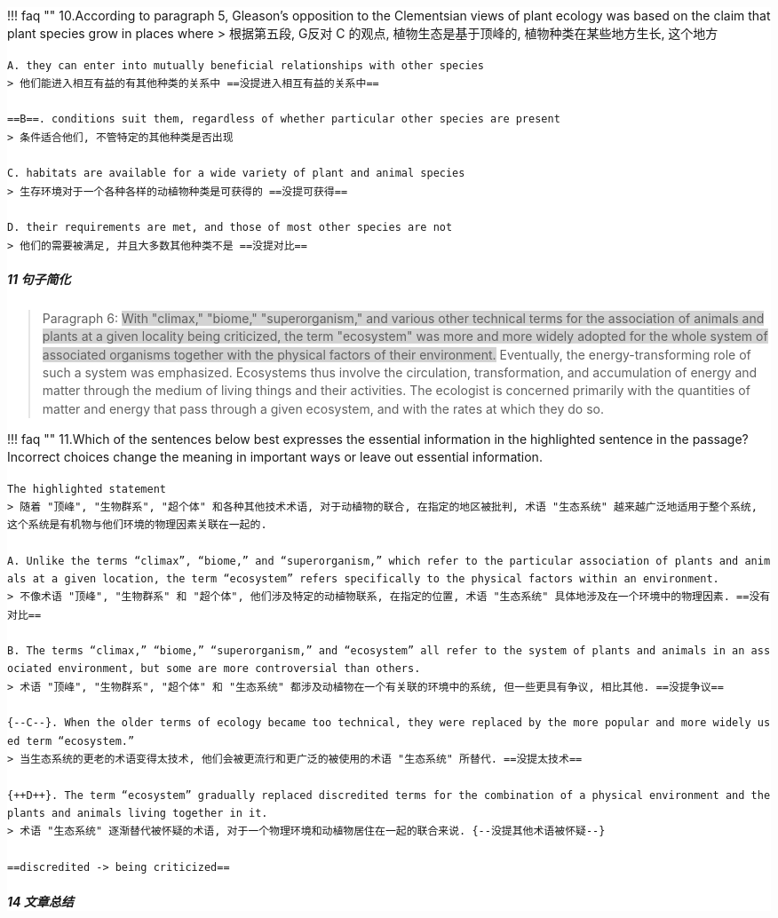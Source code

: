 !!! faq ""
    10.According to paragraph 5, Gleason’s opposition to the Clementsian views of plant ecology was based on the claim that plant species grow in places where
    > 根据第五段, G反对 C 的观点, 植物生态是基于顶峰的, 植物种类在某些地方生长, 这个地方
    
    A. they can enter into mutually beneficial relationships with other species
    > 他们能进入相互有益的有其他种类的关系中 ==没提进入相互有益的关系中==
    
    ==B==. conditions suit them, regardless of whether particular other species are present
    > 条件适合他们, 不管特定的其他种类是否出现
    
    C. habitats are available for a wide variety of plant and animal species
    > 生存环境对于一个各种各样的动植物种类是可获得的 ==没提可获得==
    
    D. their requirements are met, and those of most other species are not
    > 他们的需要被满足, 并且大多数其他种类不是 ==没提对比==

##### 11 句子简化
> Paragraph 6: <span style="background: #D3D3D3">With "climax," "biome," "superorganism," and various other technical terms for the association of animals and plants at a given locality being criticized, the term "ecosystem" was more and more widely adopted for the whole system of associated organisms together with the physical factors of their environment.</span> Eventually, the energy-transforming role of such a system was emphasized. Ecosystems thus involve the circulation, transformation, and accumulation of energy and matter through the medium of living things and their activities. The ecologist is concerned primarily with the quantities of matter and energy that pass through a given ecosystem, and with the rates at which they do so.

!!! faq ""
    11.Which of the sentences below best expresses the essential information in the highlighted sentence in the passage? Incorrect choices change the meaning in important ways or leave out essential information. 
    
    The highlighted statement
    > 随着 "顶峰", "生物群系", "超个体" 和各种其他技术术语, 对于动植物的联合, 在指定的地区被批判, 术语 "生态系统" 越来越广泛地适用于整个系统, 这个系统是有机物与他们环境的物理因素关联在一起的.
    
    A. Unlike the terms “climax”, “biome,” and “superorganism,” which refer to the particular association of plants and animals at a given location, the term “ecosystem” refers specifically to the physical factors within an environment.
    > 不像术语 "顶峰", "生物群系" 和 "超个体", 他们涉及特定的动植物联系, 在指定的位置, 术语 "生态系统" 具体地涉及在一个环境中的物理因素. ==没有对比==
    
    B. The terms “climax,” “biome,” “superorganism,” and “ecosystem” all refer to the system of plants and animals in an associated environment, but some are more controversial than others. 
    > 术语 "顶峰", "生物群系", "超个体" 和 "生态系统" 都涉及动植物在一个有关联的环境中的系统, 但一些更具有争议, 相比其他. ==没提争议==
    
    {--C--}. When the older terms of ecology became too technical, they were replaced by the more popular and more widely used term “ecosystem.”
    > 当生态系统的更老的术语变得太技术, 他们会被更流行和更广泛的被使用的术语 "生态系统" 所替代. ==没提太技术==
        
    {++D++}. The term “ecosystem” gradually replaced discredited terms for the combination of a physical environment and the plants and animals living together in it.
    > 术语 "生态系统" 逐渐替代被怀疑的术语, 对于一个物理环境和动植物居住在一起的联合来说. {--没提其他术语被怀疑--}
    
    ==discredited -> being criticized==

##### 14 文章总结
